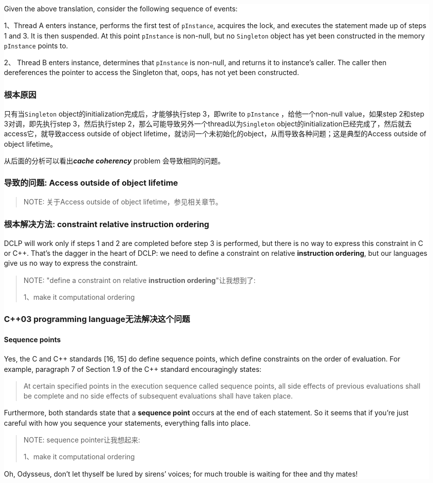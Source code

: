 Given the above translation, consider the following sequence of events:

1、Thread A enters instance, performs the first test of `pInstance`, acquires the lock, and executes the statement made up of steps 1 and 3. It is then suspended. At this point `pInstance` is non-null, but no `Singleton` object has yet been constructed in the memory `pInstance` points to.

2、 Thread B enters instance, determines that `pInstance` is non-null, and returns it to instance’s caller. The caller then dereferences the pointer to access the Singleton that, oops, has not yet been constructed.

### 根本原因

只有当`Singleton` object的initialization完成后，才能够执行step 3，即write to `pInstance` ，给他一个non-null value，如果step 2和step 3对调，即先执行step 3，然后执行step 2，那么可能导致另外一个thread以为`Singleton` object的initialization已经完成了，然后就去access它，就导致access outside of object lifetime，就访问一个未初始化的object，从而导致各种问题；这是典型的Access outside of object lifetime。

从后面的分析可以看出***cache coherency*** problem 会导致相同的问题。

### 导致的问题: Access outside of object lifetime

> NOTE: 关于Access outside of object lifetime，参见相关章节。

### 根本解决方法: constraint relative instruction ordering

DCLP will work only if steps 1 and 2 are completed before step 3 is performed, but there is no way to express this constraint in C or C++. That’s the dagger in the heart of DCLP: we need to define a constraint on relative **instruction ordering**, but our languages give us no way to express the constraint.

> NOTE: "define a constraint on relative **instruction ordering**"让我想到了: 
>
> 1、make it computational ordering

### C++03 programming language无法解决这个问题

#### Sequence points

Yes, the C and C++ standards [16, 15] do define sequence points, which define constraints on the order of evaluation. For example, paragraph 7 of Section 1.9 of the C++ standard encouragingly states:

> At certain specified points in the execution sequence called sequence points, all side effects of previous evaluations shall be complete and no side effects of subsequent evaluations shall have taken place.

Furthermore, both standards state that a **sequence point** occurs at the end of each statement. So it seems that if you’re just careful with how you sequence your statements, everything falls into place. 

> NOTE: sequence pointer让我想起来:
>
> 1、make it computational ordering

Oh, Odysseus, don’t let thyself be lured by sirens’ voices; for much trouble is waiting for thee and thy mates!
